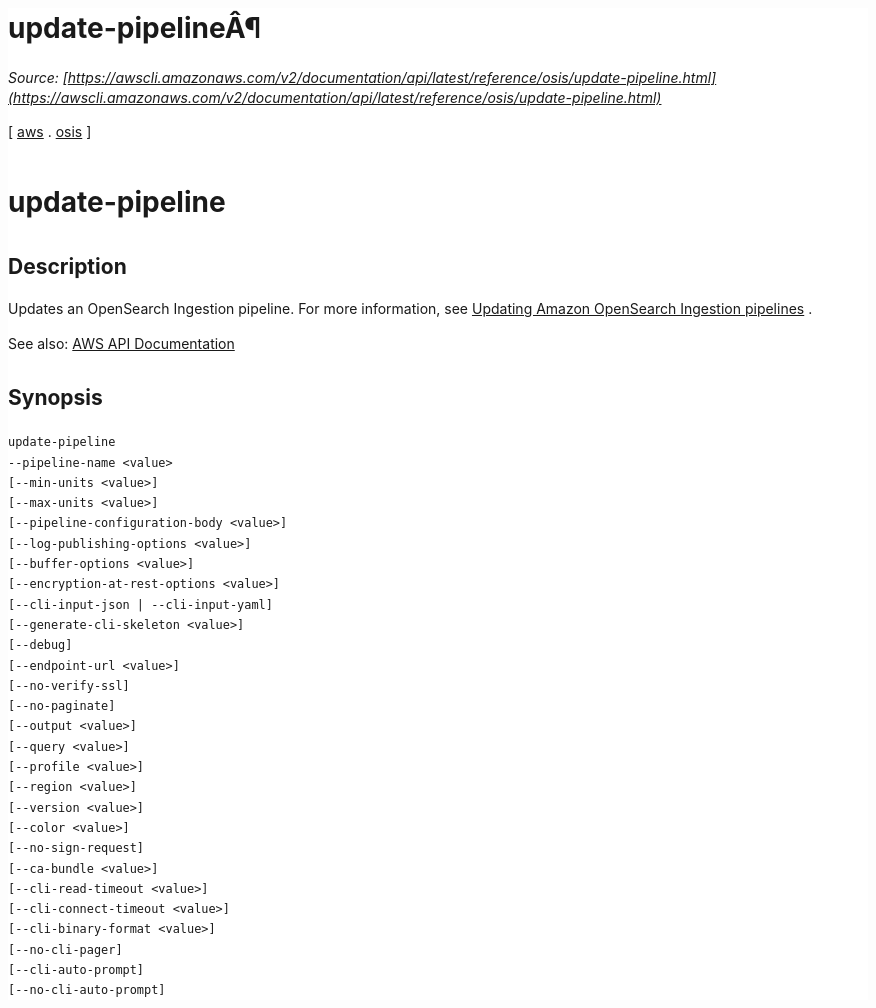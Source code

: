 # update-pipelineÂ¶

*Source: [https://awscli.amazonaws.com/v2/documentation/api/latest/reference/osis/update-pipeline.html](https://awscli.amazonaws.com/v2/documentation/api/latest/reference/osis/update-pipeline.html)*

[ [aws](https://awscli.amazonaws.com/v2/documentation/api/latest/reference/index.html#cli-aws) . [osis](https://awscli.amazonaws.com/v2/documentation/api/latest/reference/osis/index.html#cli-aws-osis) ]

# update-pipeline

## Description

Updates an OpenSearch Ingestion pipeline. For more information, see [Updating Amazon OpenSearch Ingestion pipelines](https://docs.aws.amazon.com/opensearch-service/latest/developerguide/update-pipeline.html) .

See also: [AWS API Documentation](https://docs.aws.amazon.com/goto/WebAPI/osis-2022-01-01/UpdatePipeline)

## Synopsis

```
update-pipeline
--pipeline-name <value>
[--min-units <value>]
[--max-units <value>]
[--pipeline-configuration-body <value>]
[--log-publishing-options <value>]
[--buffer-options <value>]
[--encryption-at-rest-options <value>]
[--cli-input-json | --cli-input-yaml]
[--generate-cli-skeleton <value>]
[--debug]
[--endpoint-url <value>]
[--no-verify-ssl]
[--no-paginate]
[--output <value>]
[--query <value>]
[--profile <value>]
[--region <value>]
[--version <value>]
[--color <value>]
[--no-sign-request]
[--ca-bundle <value>]
[--cli-read-timeout <value>]
[--cli-connect-timeout <value>]
[--cli-binary-format <value>]
[--no-cli-pager]
[--cli-auto-prompt]
[--no-cli-auto-prompt]
```
